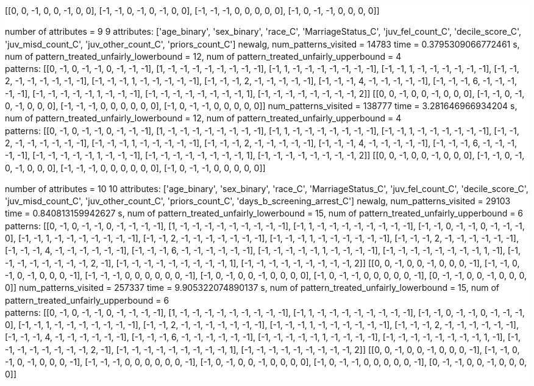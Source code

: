  [[0, 0, -1, 0, 0, -1, 0, 0], [-1, -1, 0, -1, 0, -1, 0, 0], [-1, -1, -1, 0, 0, 0, 0, 0], [-1, 0, -1, -1, 0, 0, 0, 0]]


number of attributes = 9
9 attributes: ['age_binary', 'sex_binary', 'race_C', 'MarriageStatus_C', 'juv_fel_count_C', 'decile_score_C', 'juv_misd_count_C', 'juv_other_count_C', 'priors_count_C']
newalg, num_patterns_visited = 14783
time = 0.3795309066772461 s, num of pattern_treated_unfairly_lowerbound = 12, num of pattern_treated_unfairly_upperbound = 4  
 patterns:
 [[0, -1, 0, -1, -1, 0, -1, -1, -1], [1, -1, -1, -1, -1, -1, -1, -1, -1], [-1, 1, -1, -1, -1, -1, -1, -1, -1], [-1, -1, 1, -1, -1, -1, -1, -1, -1], [-1, -1, 2, -1, -1, -1, -1, -1, -1], [-1, -1, -1, 1, -1, -1, -1, -1, -1], [-1, -1, -1, 2, -1, -1, -1, -1, -1], [-1, -1, -1, 4, -1, -1, -1, -1, -1], [-1, -1, -1, 6, -1, -1, -1, -1, -1], [-1, -1, -1, -1, -1, 1, -1, -1, -1], [-1, -1, -1, -1, -1, -1, -1, -1, 1], [-1, -1, -1, -1, -1, -1, -1, -1, 2]] 
 [[0, 0, -1, 0, 0, -1, 0, 0, 0], [-1, -1, 0, -1, 0, -1, 0, 0, 0], [-1, -1, -1, 0, 0, 0, 0, 0, 0], [-1, 0, -1, -1, 0, 0, 0, 0, 0]]
num_patterns_visited = 138777
time = 3.281646966934204 s, num of pattern_treated_unfairly_lowerbound = 12, num of pattern_treated_unfairly_upperbound = 4  
 patterns:
 [[0, -1, 0, -1, -1, 0, -1, -1, -1], [1, -1, -1, -1, -1, -1, -1, -1, -1], [-1, 1, -1, -1, -1, -1, -1, -1, -1], [-1, -1, 1, -1, -1, -1, -1, -1, -1], [-1, -1, 2, -1, -1, -1, -1, -1, -1], [-1, -1, -1, 1, -1, -1, -1, -1, -1], [-1, -1, -1, 2, -1, -1, -1, -1, -1], [-1, -1, -1, 4, -1, -1, -1, -1, -1], [-1, -1, -1, 6, -1, -1, -1, -1, -1], [-1, -1, -1, -1, -1, 1, -1, -1, -1], [-1, -1, -1, -1, -1, -1, -1, -1, 1], [-1, -1, -1, -1, -1, -1, -1, -1, 2]] 
 [[0, 0, -1, 0, 0, -1, 0, 0, 0], [-1, -1, 0, -1, 0, -1, 0, 0, 0], [-1, -1, -1, 0, 0, 0, 0, 0, 0], [-1, 0, -1, -1, 0, 0, 0, 0, 0]]


number of attributes = 10
10 attributes: ['age_binary', 'sex_binary', 'race_C', 'MarriageStatus_C', 'juv_fel_count_C', 'decile_score_C', 'juv_misd_count_C', 'juv_other_count_C', 'priors_count_C', 'days_b_screening_arrest_C']
newalg, num_patterns_visited = 29103
time = 0.840813159942627 s, num of pattern_treated_unfairly_lowerbound = 15, num of pattern_treated_unfairly_upperbound = 6  
 patterns:
 [[0, -1, 0, -1, -1, 0, -1, -1, -1, -1], [1, -1, -1, -1, -1, -1, -1, -1, -1, -1], [-1, 1, -1, -1, -1, -1, -1, -1, -1, -1], [-1, -1, 0, -1, -1, 0, -1, -1, -1, 0], [-1, -1, 1, -1, -1, -1, -1, -1, -1, -1], [-1, -1, 2, -1, -1, -1, -1, -1, -1, -1], [-1, -1, -1, 1, -1, -1, -1, -1, -1, -1], [-1, -1, -1, 2, -1, -1, -1, -1, -1, -1], [-1, -1, -1, 4, -1, -1, -1, -1, -1, -1], [-1, -1, -1, 6, -1, -1, -1, -1, -1, -1], [-1, -1, -1, -1, -1, 1, -1, -1, -1, -1], [-1, -1, -1, -1, -1, -1, -1, -1, 1, -1], [-1, -1, -1, -1, -1, -1, -1, -1, 2, -1], [-1, -1, -1, -1, -1, -1, -1, -1, -1, 1], [-1, -1, -1, -1, -1, -1, -1, -1, -1, 2]] 
 [[0, 0, -1, 0, 0, -1, 0, 0, 0, -1], [-1, -1, 0, -1, 0, -1, 0, 0, 0, -1], [-1, -1, -1, 0, 0, 0, 0, 0, 0, -1], [-1, 0, -1, 0, 0, -1, 0, 0, 0, 0], [-1, 0, -1, -1, 0, 0, 0, 0, 0, -1], [0, -1, -1, 0, 0, -1, 0, 0, 0, 0]]
num_patterns_visited = 257337
time = 9.905322074890137 s, num of pattern_treated_unfairly_lowerbound = 15, num of pattern_treated_unfairly_upperbound = 6  
 patterns:
 [[0, -1, 0, -1, -1, 0, -1, -1, -1, -1], [1, -1, -1, -1, -1, -1, -1, -1, -1, -1], [-1, 1, -1, -1, -1, -1, -1, -1, -1, -1], [-1, -1, 0, -1, -1, 0, -1, -1, -1, 0], [-1, -1, 1, -1, -1, -1, -1, -1, -1, -1], [-1, -1, 2, -1, -1, -1, -1, -1, -1, -1], [-1, -1, -1, 1, -1, -1, -1, -1, -1, -1], [-1, -1, -1, 2, -1, -1, -1, -1, -1, -1], [-1, -1, -1, 4, -1, -1, -1, -1, -1, -1], [-1, -1, -1, 6, -1, -1, -1, -1, -1, -1], [-1, -1, -1, -1, -1, 1, -1, -1, -1, -1], [-1, -1, -1, -1, -1, -1, -1, -1, 1, -1], [-1, -1, -1, -1, -1, -1, -1, -1, 2, -1], [-1, -1, -1, -1, -1, -1, -1, -1, -1, 1], [-1, -1, -1, -1, -1, -1, -1, -1, -1, 2]] 
 [[0, 0, -1, 0, 0, -1, 0, 0, 0, -1], [-1, -1, 0, -1, 0, -1, 0, 0, 0, -1], [-1, -1, -1, 0, 0, 0, 0, 0, 0, -1], [-1, 0, -1, 0, 0, -1, 0, 0, 0, 0], [-1, 0, -1, -1, 0, 0, 0, 0, 0, -1], [0, -1, -1, 0, 0, -1, 0, 0, 0, 0]]
